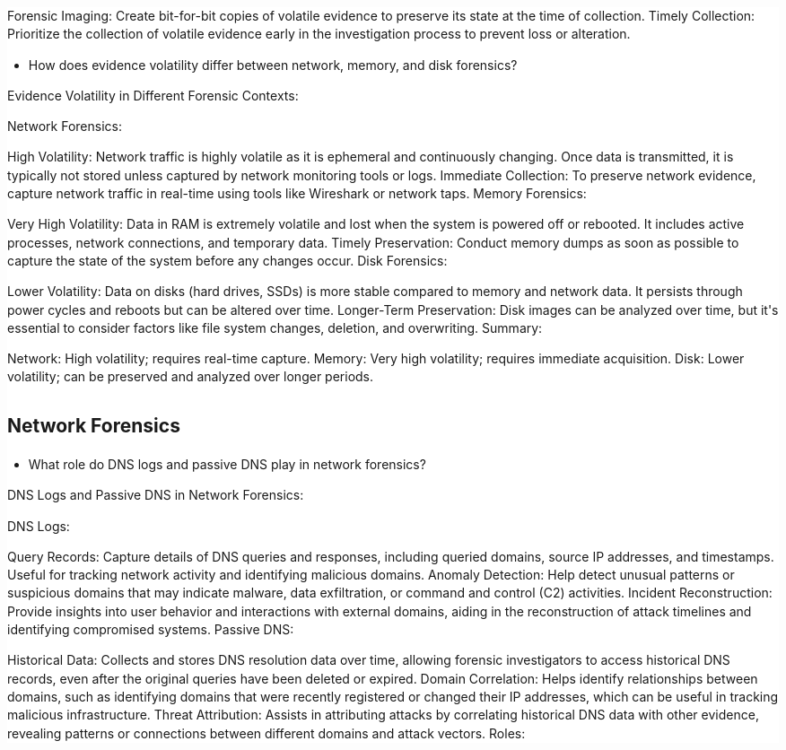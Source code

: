 Forensic Imaging: Create bit-for-bit copies of volatile evidence to preserve its state at the time of collection.
Timely Collection: Prioritize the collection of volatile evidence early in the investigation process to prevent loss or alteration.

- How does evidence volatility differ between network, memory, and disk forensics?

Evidence Volatility in Different Forensic Contexts:

Network Forensics:

High Volatility: Network traffic is highly volatile as it is ephemeral and continuously changing. Once data is transmitted, it is typically not stored unless captured by network monitoring tools or logs.
Immediate Collection: To preserve network evidence, capture network traffic in real-time using tools like Wireshark or network taps.
Memory Forensics:

Very High Volatility: Data in RAM is extremely volatile and lost when the system is powered off or rebooted. It includes active processes, network connections, and temporary data.
Timely Preservation: Conduct memory dumps as soon as possible to capture the state of the system before any changes occur.
Disk Forensics:

Lower Volatility: Data on disks (hard drives, SSDs) is more stable compared to memory and network data. It persists through power cycles and reboots but can be altered over time.
Longer-Term Preservation: Disk images can be analyzed over time, but it's essential to consider factors like file system changes, deletion, and overwriting.
Summary:

Network: High volatility; requires real-time capture.
Memory: Very high volatility; requires immediate acquisition.
Disk: Lower volatility; can be preserved and analyzed over longer periods.

## Network Forensics
- What role do DNS logs and passive DNS play in network forensics?

DNS Logs and Passive DNS in Network Forensics:

DNS Logs:

Query Records: Capture details of DNS queries and responses, including queried domains, source IP addresses, and timestamps. Useful for tracking network activity and identifying malicious domains.
Anomaly Detection: Help detect unusual patterns or suspicious domains that may indicate malware, data exfiltration, or command and control (C2) activities.
Incident Reconstruction: Provide insights into user behavior and interactions with external domains, aiding in the reconstruction of attack timelines and identifying compromised systems.
Passive DNS:

Historical Data: Collects and stores DNS resolution data over time, allowing forensic investigators to access historical DNS records, even after the original queries have been deleted or expired.
Domain Correlation: Helps identify relationships between domains, such as identifying domains that were recently registered or changed their IP addresses, which can be useful in tracking malicious infrastructure.
Threat Attribution: Assists in attributing attacks by correlating historical DNS data with other evidence, revealing patterns or connections between different domains and attack vectors.
Roles:
